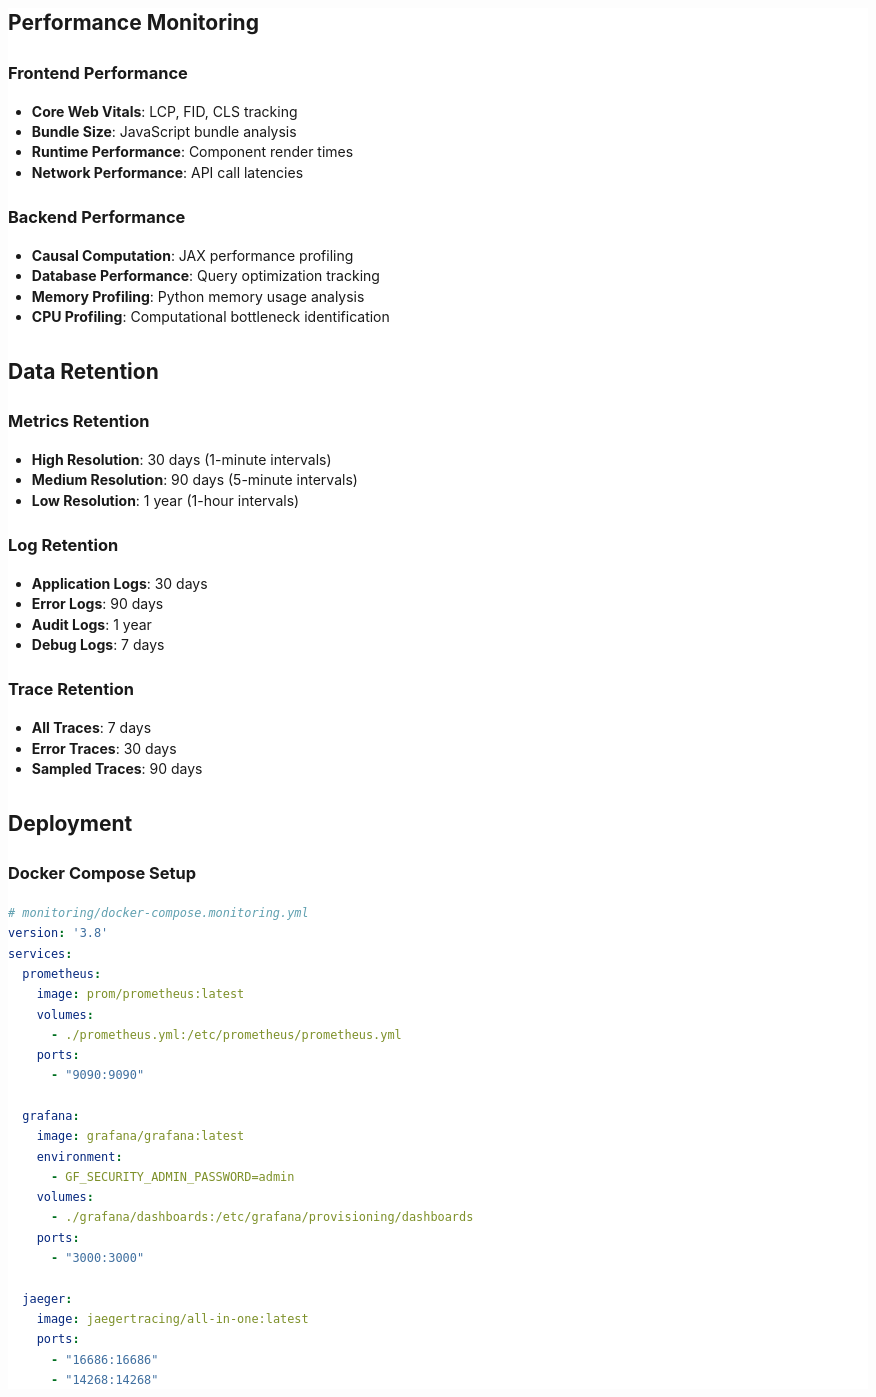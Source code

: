## Performance Monitoring

### Frontend Performance
- **Core Web Vitals**: LCP, FID, CLS tracking
- **Bundle Size**: JavaScript bundle analysis
- **Runtime Performance**: Component render times
- **Network Performance**: API call latencies

### Backend Performance
- **Causal Computation**: JAX performance profiling
- **Database Performance**: Query optimization tracking
- **Memory Profiling**: Python memory usage analysis
- **CPU Profiling**: Computational bottleneck identification

## Data Retention

### Metrics Retention
- **High Resolution**: 30 days (1-minute intervals)
- **Medium Resolution**: 90 days (5-minute intervals)
- **Low Resolution**: 1 year (1-hour intervals)

### Log Retention
- **Application Logs**: 30 days
- **Error Logs**: 90 days
- **Audit Logs**: 1 year
- **Debug Logs**: 7 days

### Trace Retention
- **All Traces**: 7 days
- **Error Traces**: 30 days
- **Sampled Traces**: 90 days

## Deployment

### Docker Compose Setup
```yaml
# monitoring/docker-compose.monitoring.yml
version: '3.8'
services:
  prometheus:
    image: prom/prometheus:latest
    volumes:
      - ./prometheus.yml:/etc/prometheus/prometheus.yml
    ports:
      - "9090:9090"

  grafana:
    image: grafana/grafana:latest
    environment:
      - GF_SECURITY_ADMIN_PASSWORD=admin
    volumes:
      - ./grafana/dashboards:/etc/grafana/provisioning/dashboards
    ports:
      - "3000:3000"

  jaeger:
    image: jaegertracing/all-in-one:latest
    ports:
      - "16686:16686"
      - "14268:14268"
```